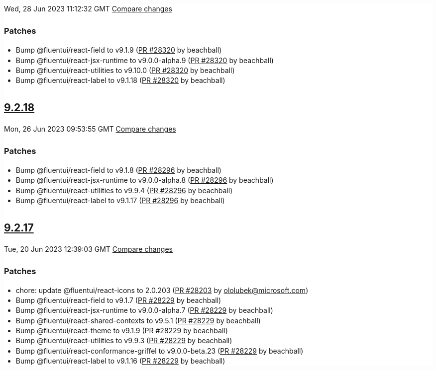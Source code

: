 Wed, 28 Jun 2023 11:12:32 GMT
[Compare changes](https://github.com/microsoft/fluentui/compare/@fluentui/react-spinbutton_v9.2.18..@fluentui/react-spinbutton_v9.2.19)

### Patches

- Bump @fluentui/react-field to v9.1.9 ([PR #28320](https://github.com/microsoft/fluentui/pull/28320) by beachball)
- Bump @fluentui/react-jsx-runtime to v9.0.0-alpha.9 ([PR #28320](https://github.com/microsoft/fluentui/pull/28320) by beachball)
- Bump @fluentui/react-utilities to v9.10.0 ([PR #28320](https://github.com/microsoft/fluentui/pull/28320) by beachball)
- Bump @fluentui/react-label to v9.1.18 ([PR #28320](https://github.com/microsoft/fluentui/pull/28320) by beachball)

## [9.2.18](https://github.com/microsoft/fluentui/tree/@fluentui/react-spinbutton_v9.2.18)

Mon, 26 Jun 2023 09:53:55 GMT
[Compare changes](https://github.com/microsoft/fluentui/compare/@fluentui/react-spinbutton_v9.2.17..@fluentui/react-spinbutton_v9.2.18)

### Patches

- Bump @fluentui/react-field to v9.1.8 ([PR #28296](https://github.com/microsoft/fluentui/pull/28296) by beachball)
- Bump @fluentui/react-jsx-runtime to v9.0.0-alpha.8 ([PR #28296](https://github.com/microsoft/fluentui/pull/28296) by beachball)
- Bump @fluentui/react-utilities to v9.9.4 ([PR #28296](https://github.com/microsoft/fluentui/pull/28296) by beachball)
- Bump @fluentui/react-label to v9.1.17 ([PR #28296](https://github.com/microsoft/fluentui/pull/28296) by beachball)

## [9.2.17](https://github.com/microsoft/fluentui/tree/@fluentui/react-spinbutton_v9.2.17)

Tue, 20 Jun 2023 12:39:03 GMT
[Compare changes](https://github.com/microsoft/fluentui/compare/@fluentui/react-spinbutton_v9.2.16..@fluentui/react-spinbutton_v9.2.17)

### Patches

- chore: update @fluentui/react-icons to 2.0.203 ([PR #28203](https://github.com/microsoft/fluentui/pull/28203) by ololubek@microsoft.com)
- Bump @fluentui/react-field to v9.1.7 ([PR #28229](https://github.com/microsoft/fluentui/pull/28229) by beachball)
- Bump @fluentui/react-jsx-runtime to v9.0.0-alpha.7 ([PR #28229](https://github.com/microsoft/fluentui/pull/28229) by beachball)
- Bump @fluentui/react-shared-contexts to v9.5.1 ([PR #28229](https://github.com/microsoft/fluentui/pull/28229) by beachball)
- Bump @fluentui/react-theme to v9.1.9 ([PR #28229](https://github.com/microsoft/fluentui/pull/28229) by beachball)
- Bump @fluentui/react-utilities to v9.9.3 ([PR #28229](https://github.com/microsoft/fluentui/pull/28229) by beachball)
- Bump @fluentui/react-conformance-griffel to v9.0.0-beta.23 ([PR #28229](https://github.com/microsoft/fluentui/pull/28229) by beachball)
- Bump @fluentui/react-label to v9.1.16 ([PR #28229](https://github.com/microsoft/fluentui/pull/28229) by beachball)
